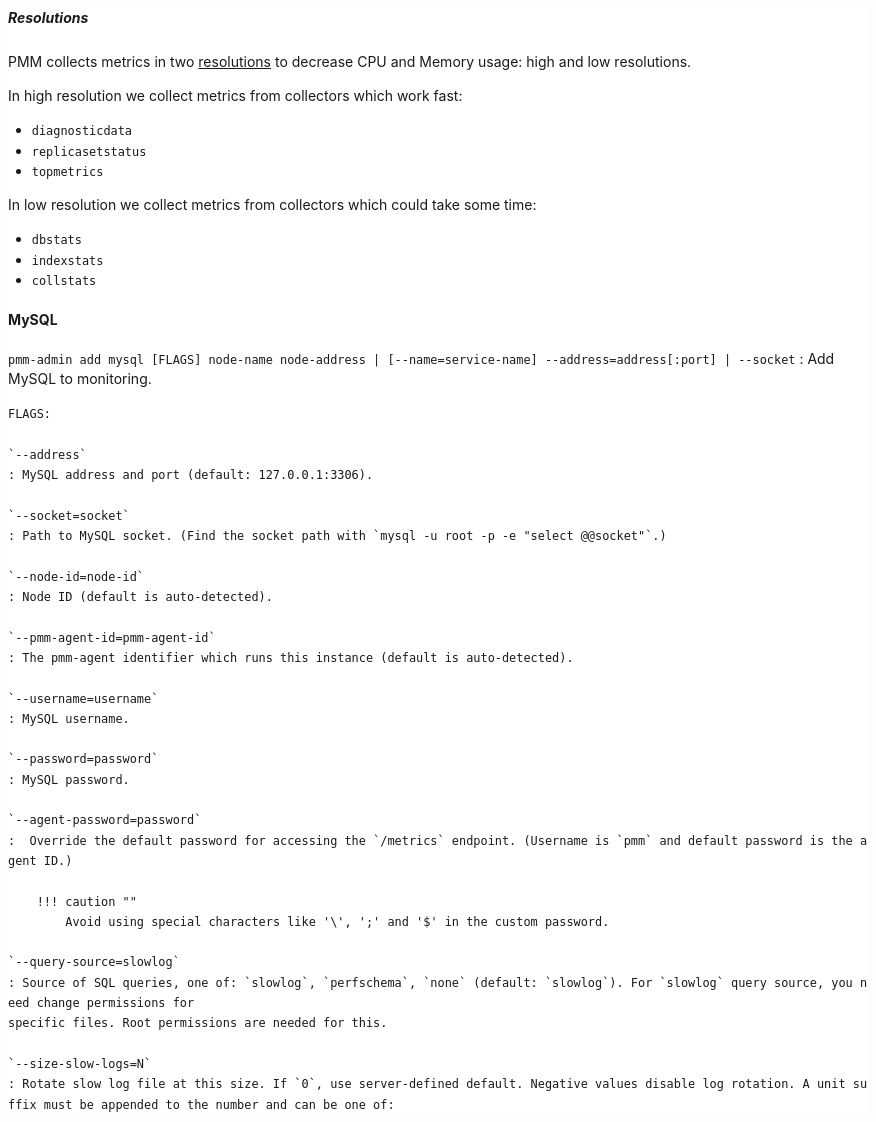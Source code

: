 ##### Resolutions

PMM collects metrics in two [resolutions](../../configure-pmm/metrics_res.md) to decrease CPU and Memory usage: high and low resolutions.

In high resolution we collect metrics from collectors which work fast:
- `diagnosticdata`
- `replicasetstatus`
- `topmetrics`

In low resolution we collect metrics from collectors which could take some time:
- `dbstats`
- `indexstats`
- `collstats`


#### MySQL

`pmm-admin add mysql [FLAGS] node-name node-address | [--name=service-name] --address=address[:port] | --socket`
:   Add MySQL to monitoring.

    FLAGS:

    `--address`
    : MySQL address and port (default: 127.0.0.1:3306).

    `--socket=socket`
    : Path to MySQL socket. (Find the socket path with `mysql -u root -p -e "select @@socket"`.)

    `--node-id=node-id`
    : Node ID (default is auto-detected).

    `--pmm-agent-id=pmm-agent-id`
    : The pmm-agent identifier which runs this instance (default is auto-detected).

    `--username=username`
    : MySQL username.

    `--password=password`
    : MySQL password.

    `--agent-password=password`
    :  Override the default password for accessing the `/metrics` endpoint. (Username is `pmm` and default password is the agent ID.)

        !!! caution ""
            Avoid using special characters like '\', ';' and '$' in the custom password.

    `--query-source=slowlog`
    : Source of SQL queries, one of: `slowlog`, `perfschema`, `none` (default: `slowlog`). For `slowlog` query source, you need change permissions for
    specific files. Root permissions are needed for this.

    `--size-slow-logs=N`
    : Rotate slow log file at this size. If `0`, use server-defined default. Negative values disable log rotation. A unit suffix must be appended to the number and can be one of:
